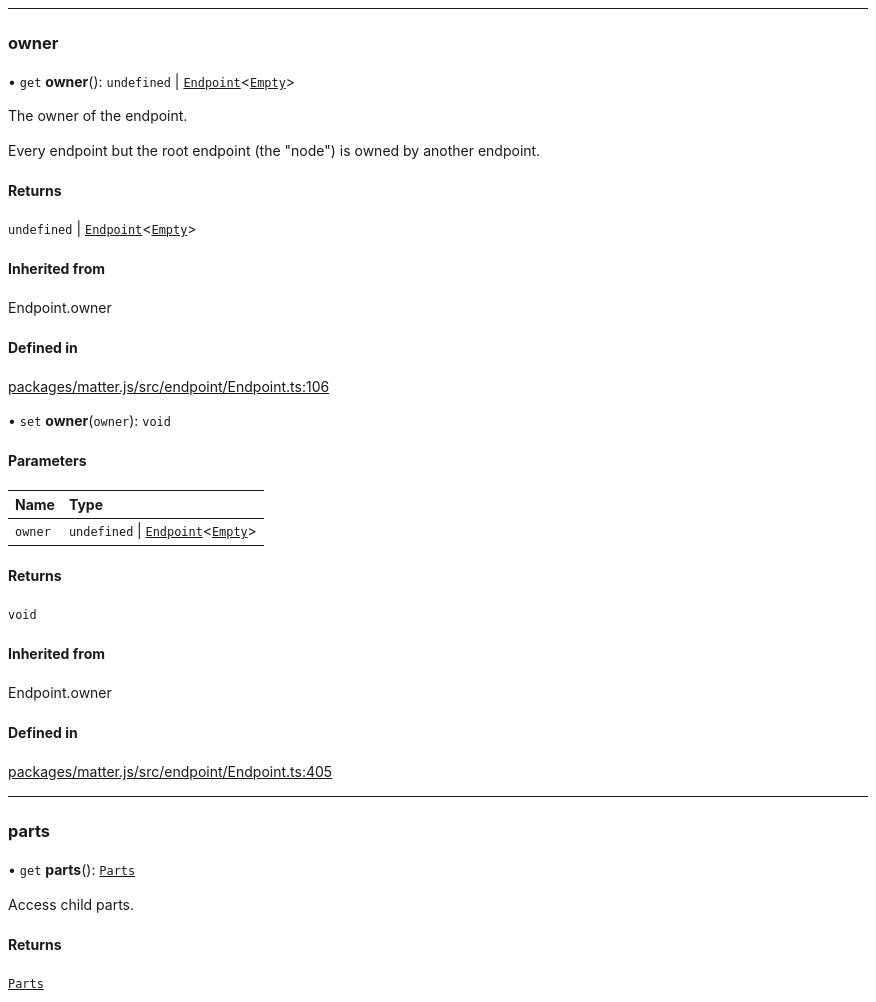 ___

### owner

• `get` **owner**(): `undefined` \| [`Endpoint`](endpoint_export.Endpoint-1.md)\<[`Empty`](../interfaces/behavior_cluster_export._internal_.Empty.md)\>

The owner of the endpoint.

Every endpoint but the root endpoint (the "node") is owned by another endpoint.

#### Returns

`undefined` \| [`Endpoint`](endpoint_export.Endpoint-1.md)\<[`Empty`](../interfaces/behavior_cluster_export._internal_.Empty.md)\>

#### Inherited from

Endpoint.owner

#### Defined in

[packages/matter.js/src/endpoint/Endpoint.ts:106](https://github.com/project-chip/matter.js/blob/904d0c9b952b91f28a21803759c5e5c66ee4d272/packages/matter.js/src/endpoint/Endpoint.ts#L106)

• `set` **owner**(`owner`): `void`

#### Parameters

| Name | Type |
| :------ | :------ |
| `owner` | `undefined` \| [`Endpoint`](endpoint_export.Endpoint-1.md)\<[`Empty`](../interfaces/behavior_cluster_export._internal_.Empty.md)\> |

#### Returns

`void`

#### Inherited from

Endpoint.owner

#### Defined in

[packages/matter.js/src/endpoint/Endpoint.ts:405](https://github.com/project-chip/matter.js/blob/904d0c9b952b91f28a21803759c5e5c66ee4d272/packages/matter.js/src/endpoint/Endpoint.ts#L405)

___

### parts

• `get` **parts**(): [`Parts`](node_export._internal_.Parts.md)

Access child parts.

#### Returns

[`Parts`](node_export._internal_.Parts.md)
